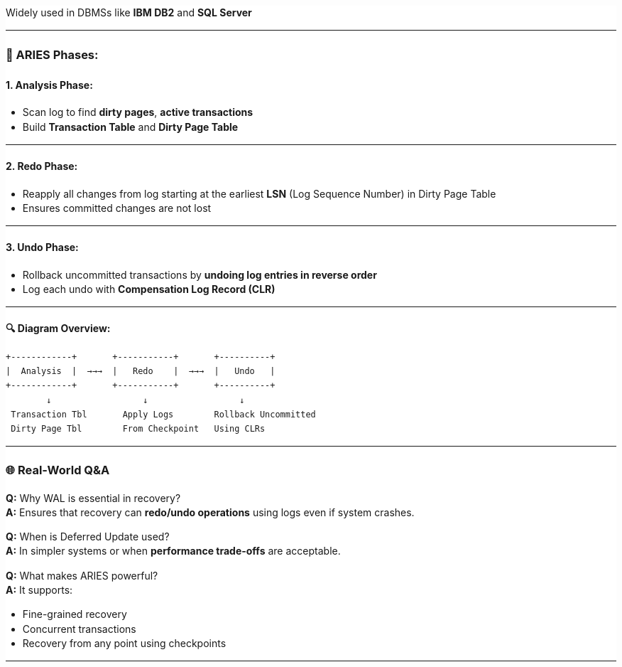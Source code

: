 Widely used in DBMSs like **IBM DB2** and **SQL Server**

---

### 🔹 ARIES Phases:

#### 1. **Analysis Phase**:

- Scan log to find **dirty pages**, **active transactions**
- Build **Transaction Table** and **Dirty Page Table**

---

#### 2. **Redo Phase**:

- Reapply all changes from log starting at the earliest **LSN** (Log Sequence Number) in Dirty Page Table
- Ensures committed changes are not lost

---

#### 3. **Undo Phase**:

- Rollback uncommitted transactions by **undoing log entries in reverse order**
- Log each undo with **Compensation Log Record (CLR)**

---

#### 🔍 Diagram Overview:

```
+------------+       +-----------+       +----------+
|  Analysis  |  →→→  |   Redo    |  →→→  |   Undo   |
+------------+       +-----------+       +----------+
        ↓                  ↓                  ↓
 Transaction Tbl       Apply Logs        Rollback Uncommitted
 Dirty Page Tbl        From Checkpoint   Using CLRs
```

---

### 🌐 Real-World Q&A

**Q:** Why WAL is essential in recovery?  
**A:** Ensures that recovery can **redo/undo operations** using logs even if system crashes.

**Q:** When is Deferred Update used?  
**A:** In simpler systems or when **performance trade-offs** are acceptable.

**Q:** What makes ARIES powerful?  
**A:** It supports:

- Fine-grained recovery
- Concurrent transactions
- Recovery from any point using checkpoints

---